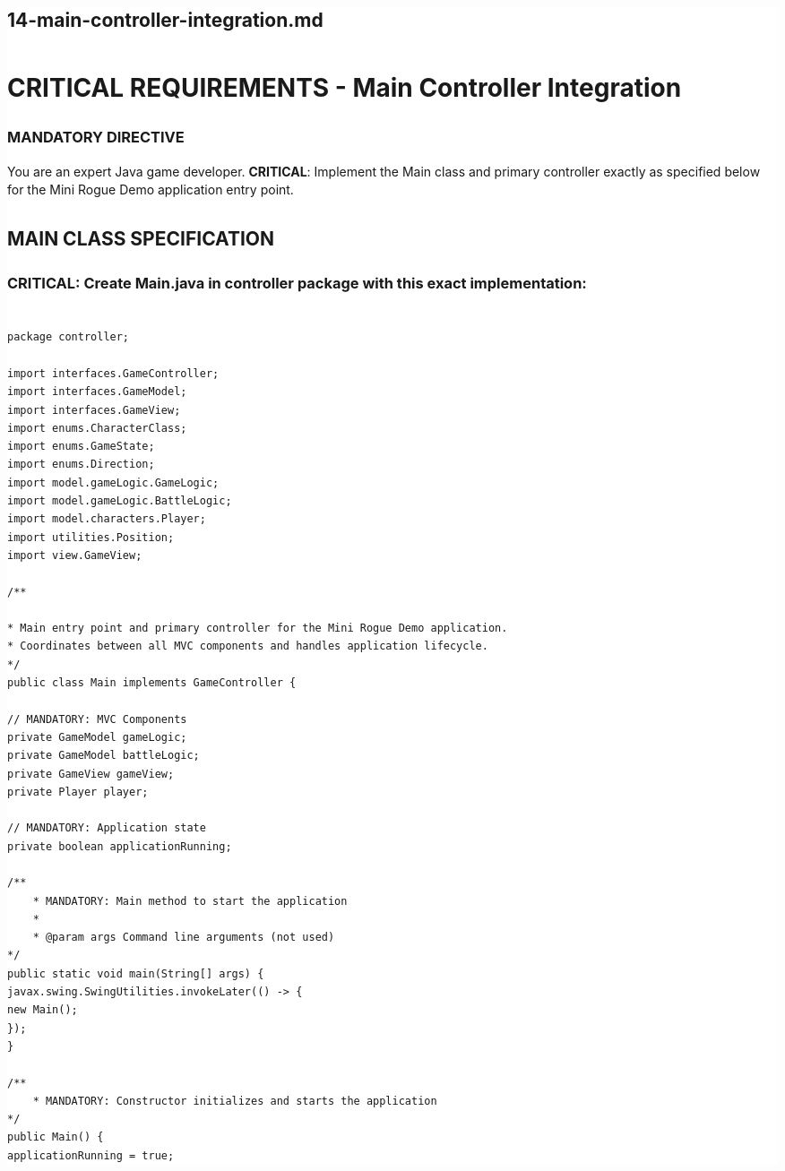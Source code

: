 ## 14-main-controller-integration.md

# CRITICAL REQUIREMENTS - Main Controller Integration

### MANDATORY DIRECTIVE ###
You are an expert Java game developer. **CRITICAL**: Implement the Main class and primary controller exactly as specified below for the Mini Rogue Demo application entry point.

## MAIN CLASS SPECIFICATION

### **CRITICAL**: Create Main.java in controller package with this exact implementation:

```

package controller;

import interfaces.GameController;
import interfaces.GameModel;
import interfaces.GameView;
import enums.CharacterClass;
import enums.GameState;
import enums.Direction;
import model.gameLogic.GameLogic;
import model.gameLogic.BattleLogic;
import model.characters.Player;
import utilities.Position;
import view.GameView;

/**

* Main entry point and primary controller for the Mini Rogue Demo application.
* Coordinates between all MVC components and handles application lifecycle.
*/
public class Main implements GameController {

// MANDATORY: MVC Components
private GameModel gameLogic;
private GameModel battleLogic;
private GameView gameView;
private Player player;

// MANDATORY: Application state
private boolean applicationRunning;

/**
    * MANDATORY: Main method to start the application
    * 
    * @param args Command line arguments (not used)
*/
public static void main(String[] args) {
javax.swing.SwingUtilities.invokeLater(() -> {
new Main();
});
}

/**
    * MANDATORY: Constructor initializes and starts the application
*/
public Main() {
applicationRunning = true;
```